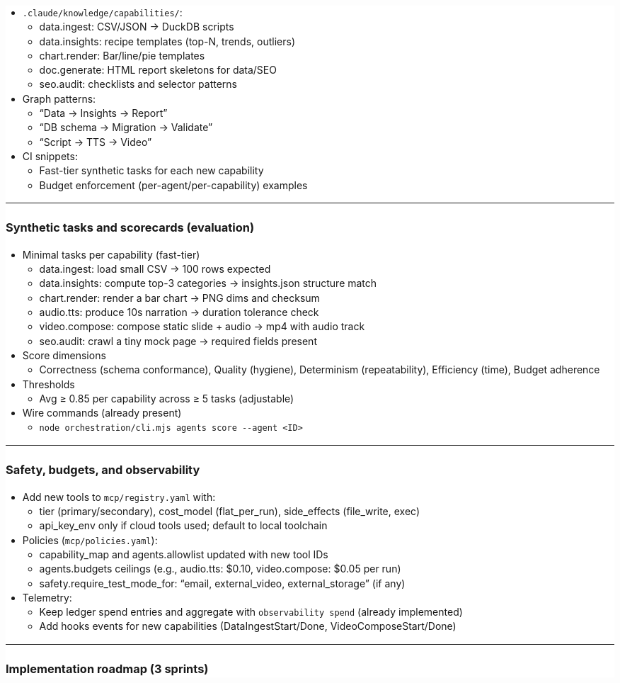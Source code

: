 - `.claude/knowledge/capabilities/`:
  - data.ingest: CSV/JSON → DuckDB scripts
  - data.insights: recipe templates (top-N, trends, outliers)
  - chart.render: Bar/line/pie templates
  - doc.generate: HTML report skeletons for data/SEO
  - seo.audit: checklists and selector patterns
- Graph patterns:
  - “Data → Insights → Report”
  - “DB schema → Migration → Validate”
  - “Script → TTS → Video”
- CI snippets:
  - Fast-tier synthetic tasks for each new capability
  - Budget enforcement (per-agent/per-capability) examples

---

### Synthetic tasks and scorecards (evaluation)

- Minimal tasks per capability (fast-tier)
  - data.ingest: load small CSV → 100 rows expected
  - data.insights: compute top-3 categories → insights.json structure match
  - chart.render: render a bar chart → PNG dims and checksum
  - audio.tts: produce 10s narration → duration tolerance check
  - video.compose: compose static slide + audio → mp4 with audio track
  - seo.audit: crawl a tiny mock page → required fields present
- Score dimensions
  - Correctness (schema conformance), Quality (hygiene), Determinism (repeatability), Efficiency (time), Budget adherence
- Thresholds
  - Avg ≥ 0.85 per capability across ≥ 5 tasks (adjustable)
- Wire commands (already present)
  - `node orchestration/cli.mjs agents score --agent <ID>`

---

### Safety, budgets, and observability

- Add new tools to `mcp/registry.yaml` with:
  - tier (primary/secondary), cost_model (flat_per_run), side_effects (file_write, exec)
  - api_key_env only if cloud tools used; default to local toolchain
- Policies (`mcp/policies.yaml`):
  - capability_map and agents.allowlist updated with new tool IDs
  - agents.budgets ceilings (e.g., audio.tts: $0.10, video.compose: $0.05 per run)
  - safety.require_test_mode_for: “email, external_video, external_storage” (if any)
- Telemetry:
  - Keep ledger spend entries and aggregate with `observability spend` (already implemented)
  - Add hooks events for new capabilities (DataIngestStart/Done, VideoComposeStart/Done)

---

### Implementation roadmap (3 sprints)
